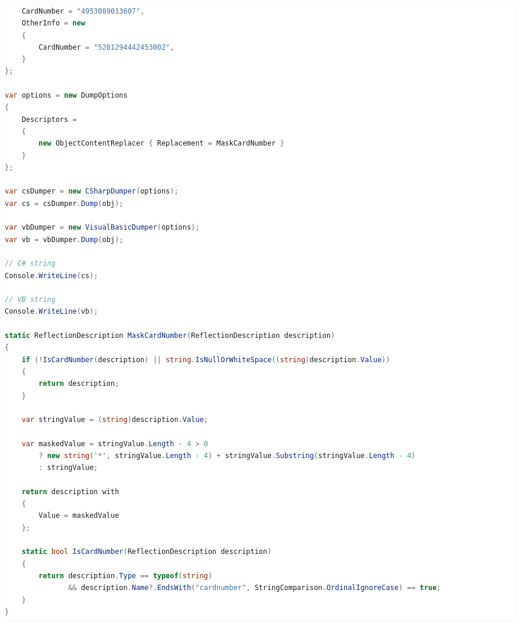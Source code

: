 ```csharp
    CardNumber = "4953089013607",
    OtherInfo = new 
    {
        CardNumber = "5201294442453002",
    }
};

var options = new DumpOptions
{
    Descriptors = 
    { 
        new ObjectContentReplacer { Replacement = MaskCardNumber }
    }
};

var csDumper = new CSharpDumper(options);
var cs = csDumper.Dump(obj);

var vbDumper = new VisualBasicDumper(options);
var vb = vbDumper.Dump(obj);

// C# string
Console.WriteLine(cs);

// VB string
Console.WriteLine(vb);

static ReflectionDescription MaskCardNumber(ReflectionDescription description)
{
    if (!IsCardNumber(description) || string.IsNullOrWhiteSpace((string)description.Value))
    {
        return description;
    }

    var stringValue = (string)description.Value;

    var maskedValue = stringValue.Length - 4 > 0
        ? new string('*', stringValue.Length - 4) + stringValue.Substring(stringValue.Length - 4)
        : stringValue;

    return description with
    {
        Value = maskedValue
    };

    static bool IsCardNumber(ReflectionDescription description)
    {
        return description.Type == typeof(string)
               && description.Name?.EndsWith("cardnumber", StringComparison.OrdinalIgnoreCase) == true;
    }
}
```
